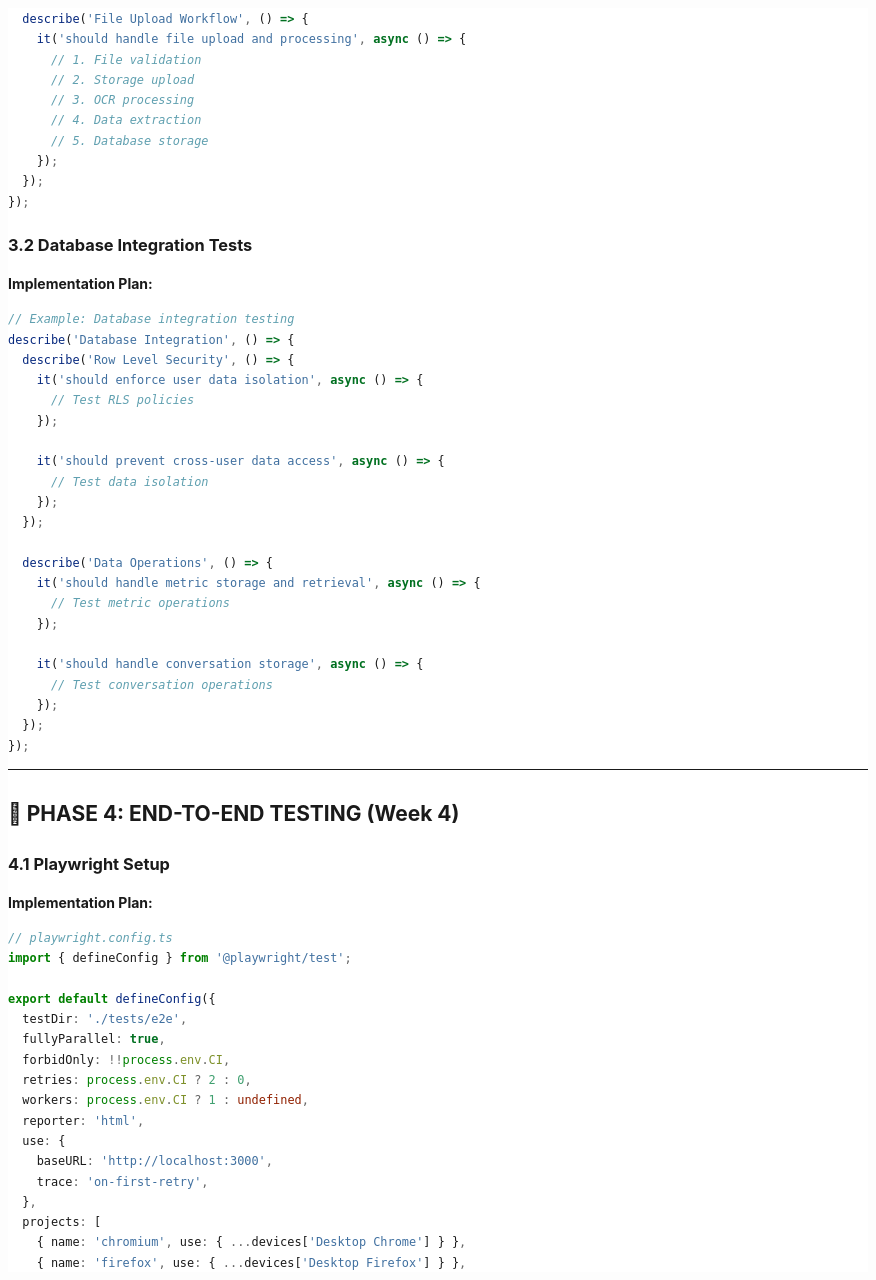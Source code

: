 ```typescript
  describe('File Upload Workflow', () => {
    it('should handle file upload and processing', async () => {
      // 1. File validation
      // 2. Storage upload
      // 3. OCR processing
      // 4. Data extraction
      // 5. Database storage
    });
  });
});
```

### **3.2 Database Integration Tests**
**Implementation Plan:**
```typescript
// Example: Database integration testing
describe('Database Integration', () => {
  describe('Row Level Security', () => {
    it('should enforce user data isolation', async () => {
      // Test RLS policies
    });
    
    it('should prevent cross-user data access', async () => {
      // Test data isolation
    });
  });

  describe('Data Operations', () => {
    it('should handle metric storage and retrieval', async () => {
      // Test metric operations
    });
    
    it('should handle conversation storage', async () => {
      // Test conversation operations
    });
  });
});
```

---

## **🎯 PHASE 4: END-TO-END TESTING (Week 4)**

### **4.1 Playwright Setup**
**Implementation Plan:**
```typescript
// playwright.config.ts
import { defineConfig } from '@playwright/test';

export default defineConfig({
  testDir: './tests/e2e',
  fullyParallel: true,
  forbidOnly: !!process.env.CI,
  retries: process.env.CI ? 2 : 0,
  workers: process.env.CI ? 1 : undefined,
  reporter: 'html',
  use: {
    baseURL: 'http://localhost:3000',
    trace: 'on-first-retry',
  },
  projects: [
    { name: 'chromium', use: { ...devices['Desktop Chrome'] } },
    { name: 'firefox', use: { ...devices['Desktop Firefox'] } },
```
